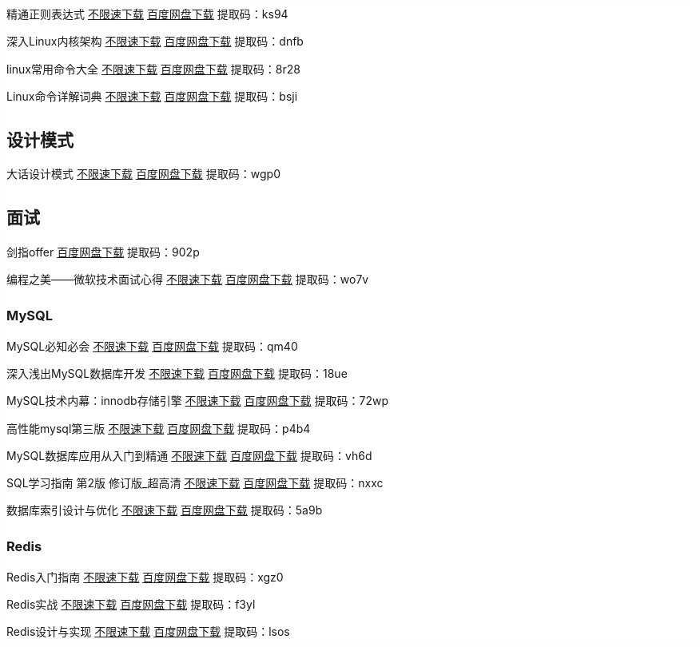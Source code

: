 精通正则表达式        [不限速下载](https://wwi.lanzous.com/i0L22lxy8gh)     [百度网盘下载](https://pan.baidu.com/s/1iNTyt5-Nb8iQOAzSz-GO3A)    提取码：ks94

深入Linux内核架构        [不限速下载](https://wwi.lanzous.com/ifr6hlxz4qj)     [百度网盘下载](https://pan.baidu.com/s/17kfd242tCcqzSg7_xJ-txA)    提取码：dnfb

linux常用命令大全        [不限速下载](https://wwi.lanzous.com/iBVuOlxyt7e)     [百度网盘下载](https://pan.baidu.com/s/1iKHfs4QOBOEDH7c_27Hy4g)    提取码：8r28

Linux命令详解词典        [不限速下载](https://wwi.lanzous.com/iOC7Vlxzx1i)     [百度网盘下载](https://pan.baidu.com/s/1DH-jk6eWDVnZLY1OuL4YzA)    提取码：bsji


## 设计模式
大话设计模式        [不限速下载](https://wwi.lanzous.com/im8A8lug0li)     [百度网盘下载](https://pan.baidu.com/s/1sqqKMLETmEnzieacn6hLtg)    提取码：wgp0

## 面试
剑指offer        [百度网盘下载](https://pan.baidu.com/s/15xj6SbDPAajEpi7eH_DHng)    提取码：902p

编程之美——微软技术面试心得         [不限速下载](https://wwi.lanzous.com/iyYXnlvcipc)     [百度网盘下载](https://pan.baidu.com/s/108hu4LOfXpUPw3Obn5vesg)    提取码：wo7v

### MySQL
MySQL必知必会       [不限速下载](https://wwi.lanzous.com/iVuO7ltu5sd)     [百度网盘下载](https://pan.baidu.com/s/1fhr6-lHjFd8wS9FrjVHjyA)    提取码：qm40

深入浅出MySQL数据库开发       [不限速下载](https://wwi.lanzous.com/iS4Hrltub9a)     [百度网盘下载](https://pan.baidu.com/s/1Cf-w5_FVxV_up3VKsVpXlw)    提取码：18ue

MySQL技术内幕：innodb存储引擎       [不限速下载](https://wwi.lanzous.com/ipWGyltuiyh)     [百度网盘下载](https://pan.baidu.com/s/1Opd5XsgiTtfRTKapvLbMuw)    提取码：72wp

高性能mysql第三版       [不限速下载](https://wwi.lanzous.com/i9Wcgltumyb)     [百度网盘下载](https://pan.baidu.com/s/1XareMUmpBSrimidXSpwptg)    提取码：p4b4

MySQL数据库应用从入门到精通       [不限速下载](https://wwi.lanzous.com/iwTh7lvnf2h)     [百度网盘下载](https://pan.baidu.com/s/1aI8YgRXYpMYCYDbCAW6NqQ)    提取码：vh6d

SQL学习指南  第2版  修订版_超高清       [不限速下载](https://wwi.lanzous.com/i0Gf5lvnksd)     [百度网盘下载](https://pan.baidu.com/s/19EGdLRBNDvOrcga1pavT3g)    提取码：nxxc

数据库索引设计与优化       [不限速下载](https://wwi.lanzous.com/ix0ivlvo15c)     [百度网盘下载](https://pan.baidu.com/s/1N1kpFQ4kotddN62WTwc53w)    提取码：5a9b


### Redis
Redis入门指南        [不限速下载](https://wwi.lanzous.com/isK89lvlpve)     [百度网盘下载](https://pan.baidu.com/s/10zFLsyIwNbnHQ8zNiJNgLw)    提取码：xgz0

Redis实战        [不限速下载](https://wwi.lanzous.com/iYu1yltusbe)     [百度网盘下载](https://pan.baidu.com/s/1k6-83_Af5qNtUsSFI-HTtw)    提取码：f3yl

Redis设计与实现        [不限速下载](https://wwi.lanzous.com/iYhlOltuwbi)     [百度网盘下载](https://pan.baidu.com/s/15INkZsJvWlAq8CXvcUilQw)    提取码：lsos
